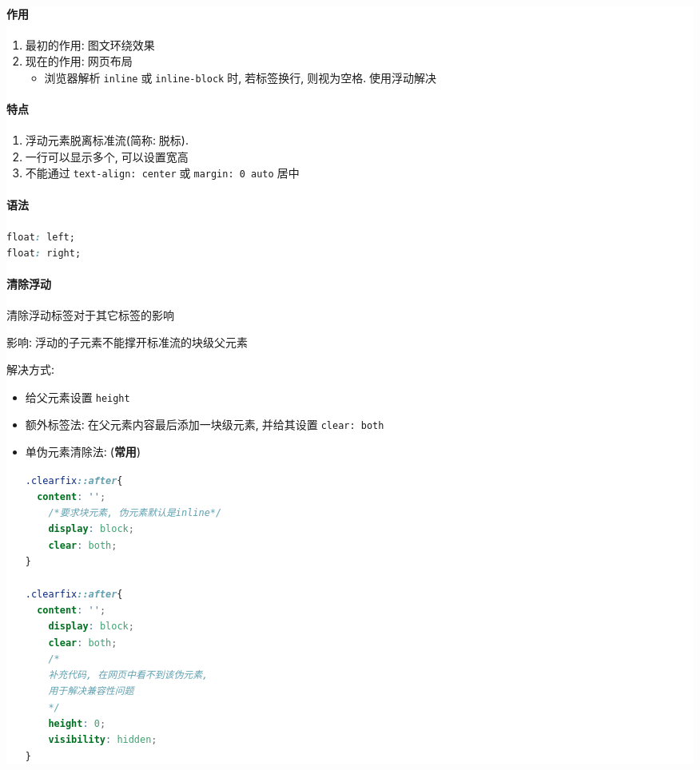 #### 作用

1. 最初的作用: 图文环绕效果
2. 现在的作用: 网页布局
   + 浏览器解析 `inline` 或 `inline-block` 时, 若标签换行, 则视为空格. 使用浮动解决

#### 特点

1. 浮动元素脱离标准流(简称: 脱标). 
2. 一行可以显示多个, 可以设置宽高
3. 不能通过 `text-align: center` 或 `margin: 0 auto` 居中

#### 语法

```css
float: left;
float: right;
```



#### 清除浮动

清除浮动标签对于其它标签的影响

影响: 浮动的子元素不能撑开标准流的块级父元素

解决方式: 

+ 给父元素设置 `height`

+ 额外标签法: 在父元素内容最后添加一块级元素, 并给其设置 `clear: both`

+ 单伪元素清除法: (**常用**)

  ```css
  .clearfix::after{
  	content: '';
      /*要求块元素, 伪元素默认是inline*/
      display: block;
      clear: both;
  }
  
  .clearfix::after{
  	content: '';
      display: block;
      clear: both;
      /*
      补充代码, 在网页中看不到该伪元素, 
      用于解决兼容性问题
      */
      height: 0;
      visibility: hidden;
  }
  ```

  
